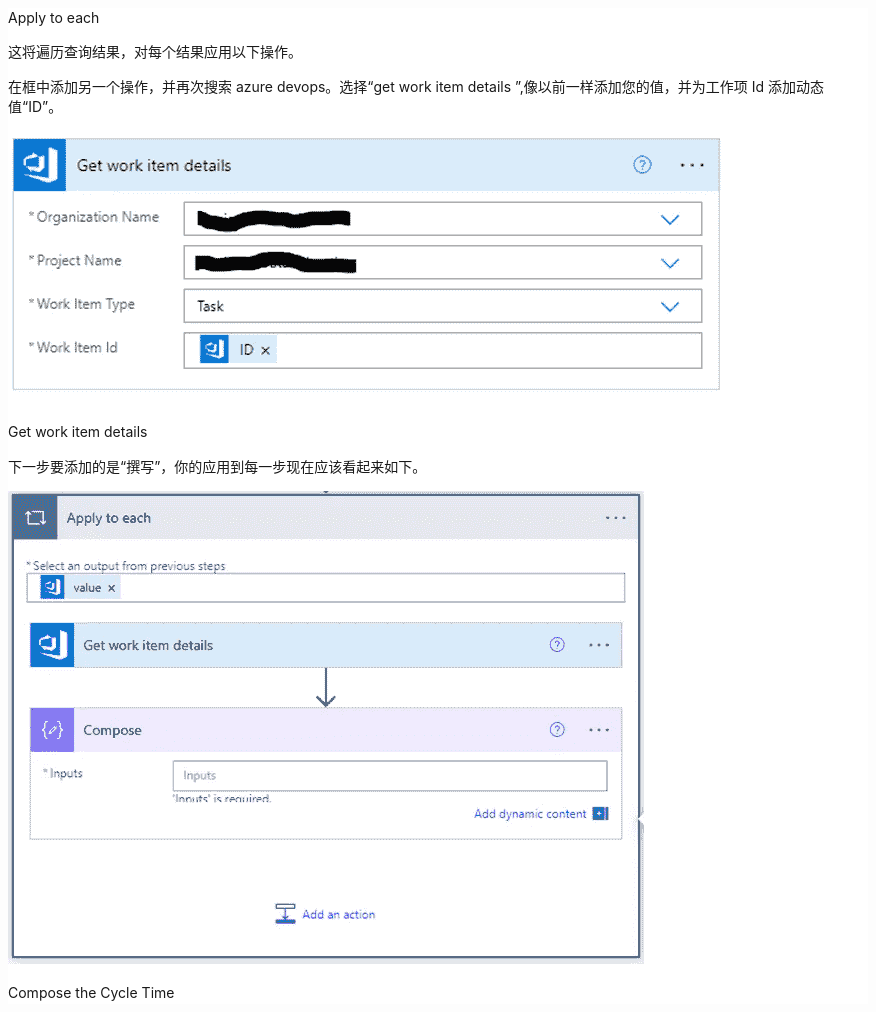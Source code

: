 Apply to each

这将遍历查询结果，对每个结果应用以下操作。

在框中添加另一个操作，并再次搜索 azure devops。选择“get work item details ”,像以前一样添加您的值，并为工作项 Id 添加动态值“ID”。

![](img/e1e59d90df8fc81281ed8acfe4edf7b0.png)

Get work item details

下一步要添加的是“撰写”，你的应用到每一步现在应该看起来如下。

![](img/5ee17bfab4f93cf4ea353b735f2e78b6.png)

Compose the Cycle Time

